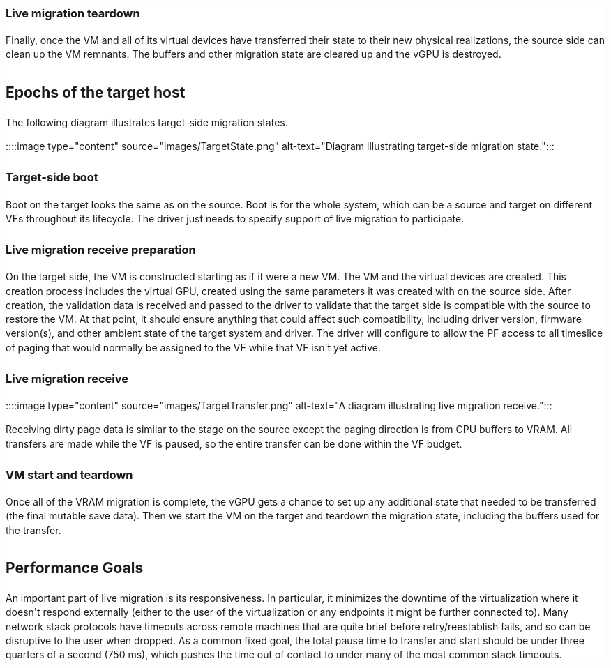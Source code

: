 ### Live migration teardown

Finally, once the VM and all of its virtual devices have transferred their state to their new physical realizations, the source side can clean up the VM remnants. The buffers and other migration state are cleared up and the vGPU is destroyed.

## Epochs of the target host

The following diagram illustrates target-side migration states.

::::image type="content" source="images/TargetState.png" alt-text="Diagram illustrating target-side migration state.":::

### Target-side boot

Boot on the target looks the same as on the source. Boot is for the whole system, which can be a source and target on different VFs throughout its lifecycle. The driver just needs to specify support of live migration to participate.

### Live migration receive preparation

On the target side, the VM is constructed starting as if it were a new VM. The VM and the virtual devices are created. This creation process includes the virtual GPU, created using the same parameters it was created with on the source side. After creation, the validation data is received and passed to the driver to validate that the target side is compatible with the source to restore the VM. At that point, it should ensure anything that could affect such compatibility, including driver version, firmware version(s), and other ambient state of the target system and driver. The driver will configure to allow the PF access to all timeslice of paging that would normally be assigned to the VF while that VF isn't yet active.

### Live migration receive

::::image type="content" source="images/TargetTransfer.png" alt-text="A diagram illustrating live migration receive.":::

 Receiving dirty page data is similar to the stage on the source except the paging direction is from CPU buffers to VRAM. All transfers are made while the VF is paused, so the entire transfer can be done within the VF budget.

### VM start and teardown

Once all of the VRAM migration is complete, the vGPU gets a chance to set up any additional state that needed to be transferred (the final mutable save data). Then we start the VM on the target and teardown the migration state, including the buffers used for the transfer.

## Performance Goals

An important part of live migration is its responsiveness. In particular, it minimizes the downtime of the virtualization where it doesn't respond externally (either to the user of the virtualization or any endpoints it might be further connected to). Many network stack protocols have timeouts across remote machines that are quite brief before retry/reestablish fails, and so can be disruptive to the user when dropped. As a common fixed goal, the total pause time to transfer and start should be under three quarters of a second (750 ms), which pushes the time out of contact to under many of the most common stack timeouts.
